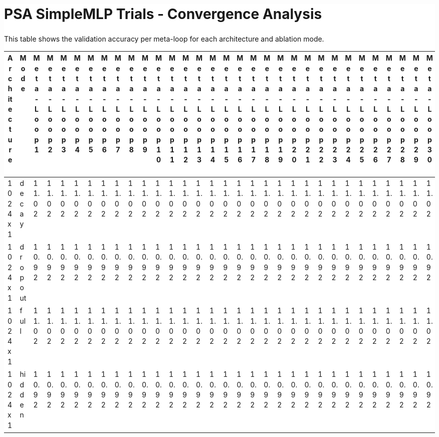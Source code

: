 # PSA SimpleMLP Trials - Convergence Analysis

This table shows the validation accuracy per meta-loop for each architecture and ablation mode.

| Architecture | Mode | Meta-Loop 1 | Meta-Loop 2 | Meta-Loop 3 | Meta-Loop 4 | Meta-Loop 5 | Meta-Loop 6 | Meta-Loop 7 | Meta-Loop 8 | Meta-Loop 9 | Meta-Loop 10 | Meta-Loop 11 | Meta-Loop 12 | Meta-Loop 13 | Meta-Loop 14 | Meta-Loop 15 | Meta-Loop 16 | Meta-Loop 17 | Meta-Loop 18 | Meta-Loop 19 | Meta-Loop 20 | Meta-Loop 21 | Meta-Loop 22 | Meta-Loop 23 | Meta-Loop 24 | Meta-Loop 25 | Meta-Loop 26 | Meta-Loop 27 | Meta-Loop 28 | Meta-Loop 29 | Meta-Loop 30 | Meta-Loop 31 | Meta-Loop 32 | Meta-Loop 33 | Meta-Loop 34 | Meta-Loop 35 | Meta-Loop 36 | Meta-Loop 37 | Meta-Loop 38 | Meta-Loop 39 | Meta-Loop 40 | Meta-Loop 41 | Meta-Loop 42 | Meta-Loop 43 | Meta-Loop 44 | Meta-Loop 45 | Meta-Loop 46 | Meta-Loop 47 | Meta-Loop 48 | Meta-Loop 49 | Meta-Loop 50 | Meta-Loop 51 | Meta-Loop 52 | Meta-Loop 53 | Meta-Loop 54 | Meta-Loop 55 | Meta-Loop 56 | Meta-Loop 57 | Meta-Loop 58 | Meta-Loop 59 | Meta-Loop 60 | Meta-Loop 61 | Meta-Loop 62 | Meta-Loop 63 | Meta-Loop 64 | Meta-Loop 65 | Meta-Loop 66 | Meta-Loop 67 | Meta-Loop 68 | Meta-Loop 69 | Meta-Loop 70 | Meta-Loop 71 | Meta-Loop 72 | Meta-Loop 73 | Meta-Loop 74 | Meta-Loop 75 | Meta-Loop 76 | Meta-Loop 77 | Meta-Loop 78 | Meta-Loop 79 | Meta-Loop 80 | Meta-Loop 81 | Meta-Loop 82 | Meta-Loop 83 | Meta-Loop 84 | Meta-Loop 85 | Meta-Loop 86 | Meta-Loop 87 | Meta-Loop 88 | Meta-Loop 89 | Meta-Loop 90 | Meta-Loop 91 | Meta-Loop 92 | Meta-Loop 93 | Meta-Loop 94 | Meta-Loop 95 | Meta-Loop 96 | Meta-Loop 97 | Meta-Loop 98 | Meta-Loop 99 | Meta-Loop 100 | Final Test |
|-------------|------|---|---|---|---|---|---|---|---|---|---|---|---|---|---|---|---|---|---|---|---|---|---|---|---|---|---|---|---|---|---|---|---|---|---|---|---|---|---|---|---|---|---|---|---|---|---|---|---|---|---|---|---|---|---|---|---|---|---|---|---|---|---|---|---|---|---|---|---|---|---|---|---|---|---|---|---|---|---|---|---|---|---|---|---|---|---|---|---|---|---|---|---|---|---|---|---|---|---|---|---|------------|
| 1024x1 | decay | 11.02 | 11.02 | 11.02 | 11.02 | 11.02 | 11.02 | 11.02 | 11.02 | 11.02 | 11.02 | 11.02 | 11.02 | 11.02 | 11.02 | 11.02 | 11.02 | 11.02 | 11.02 | 11.02 | 11.02 | 11.02 | 11.02 | 11.02 | 11.02 | 11.02 | 11.02 | 11.02 | 11.02 | 11.02 | 11.02 | 11.02 | 11.02 | 11.02 | 11.02 | 11.02 | 11.02 | 11.02 | 11.02 | 11.02 | 11.02 | 11.02 | 11.02 | 11.02 | 11.02 | 11.02 | 11.02 | 11.02 | 11.02 | 11.02 | 11.02 | 11.02 | 11.02 | 11.02 | 11.02 | 11.02 | 11.02 | 11.02 | 11.02 | 11.02 | 11.02 | 11.02 | 11.02 | 11.02 | 11.02 | 11.02 | 11.02 | 11.02 | 11.02 | 11.02 | 11.02 | 11.02 | 11.02 | 11.02 | 11.02 | 11.02 | 11.02 | 11.02 | 11.02 | 11.02 | 11.02 | 11.02 | 11.02 | 11.02 | 11.02 | 11.02 | 11.02 | 11.02 | 11.02 | 11.02 | 11.02 | 11.02 | 11.02 | 11.02 | 11.02 | 11.02 | 11.02 | 11.02 | 11.02 | 11.02 | 11.02 | N/A |
| 1024x1 | dropout | 10.92 | 10.92 | 10.92 | 10.92 | 10.92 | 10.92 | 10.92 | 10.92 | 10.92 | 10.92 | 10.92 | 10.92 | 10.92 | 10.92 | 10.92 | 10.92 | 10.92 | 10.92 | 10.92 | 10.92 | 10.92 | 10.92 | 10.92 | 10.92 | 10.92 | 10.92 | 10.92 | 10.92 | 10.92 | 10.92 | 10.92 | 10.92 | 10.92 | 10.92 | 10.92 | 10.92 | 10.92 | 10.92 | 10.92 | 10.92 | 10.92 | 10.92 | 10.92 | 10.92 | 10.92 | 10.92 | 10.92 | 10.92 | 10.92 | 10.92 | 10.92 | 10.92 | 10.92 | 10.92 | 10.92 | 10.92 | 10.92 | 10.92 | 10.92 | 10.92 | 10.92 | 10.92 | 10.92 | 10.92 | 10.92 | 10.92 | 10.92 | 10.92 | 10.92 | 10.92 | 10.92 | 10.92 | 10.92 | 10.92 | 10.92 | 10.92 | 10.92 | 10.92 | 10.92 | 10.92 | 10.92 | 10.92 | 10.92 | 10.92 | 10.92 | 10.92 | 10.92 | 10.92 | 10.92 | 10.92 | 10.92 | 10.92 | 10.92 | 10.92 | 10.92 | 10.92 | 10.92 | 10.92 | 10.92 | 10.92 | N/A |
| 1024x1 | full | 11.02 | 11.02 | 11.02 | 11.02 | 11.02 | 11.02 | 11.02 | 11.02 | 11.02 | 11.02 | 11.02 | 11.02 | 11.02 | 11.02 | 11.02 | 11.02 | 11.02 | 11.02 | 11.02 | 11.02 | 11.02 | 11.02 | 11.02 | 11.02 | 11.02 | 11.02 | 11.02 | 11.02 | 11.02 | 11.02 | 11.02 | 11.02 | 11.02 | 11.02 | 11.02 | 11.02 | 11.02 | 11.02 | 11.02 | 11.02 | 11.02 | 11.02 | 11.02 | 11.02 | 11.02 | 11.02 | 11.02 | 11.02 | 11.02 | 11.02 | 11.02 | 11.02 | 11.02 | 11.02 | 11.02 | 11.02 | 11.02 | 11.02 | 11.02 | 11.02 | 11.02 | 11.02 | 11.02 | 11.02 | 11.02 | 11.02 | 11.02 | 11.02 | 11.02 | 11.02 | 11.02 | 11.02 | 11.02 | 11.02 | 11.02 | 11.02 | 11.02 | 11.02 | 11.02 | 11.02 | 11.02 | 11.02 | 11.02 | 11.02 | 11.02 | 11.02 | 11.02 | 11.02 | 11.02 | 11.02 | 11.02 | 11.02 | 11.02 | 11.02 | 11.02 | 11.02 | 11.02 | 11.02 | 11.02 | 11.02 | N/A |
| 1024x1 | hidden | 10.92 | 10.92 | 10.92 | 10.92 | 10.92 | 10.92 | 10.92 | 10.92 | 10.92 | 10.92 | 10.92 | 10.92 | 10.92 | 10.92 | 10.92 | 10.92 | 10.92 | 10.92 | 10.92 | 10.92 | 10.92 | 10.92 | 10.92 | 10.92 | 10.92 | 10.92 | 10.92 | 10.92 | 10.92 | 10.92 | 10.92 | 10.92 | 10.92 | 10.92 | 10.92 | 10.92 | 10.92 | 10.92 | 10.92 | 10.92 | 10.92 | 10.92 | 10.92 | 10.92 | 10.92 | 10.92 | 10.92 | 10.92 | 10.92 | 10.92 | 10.92 | 10.92 | 10.92 | 10.92 | 10.92 | 10.92 | 10.92 | 10.92 | 10.92 | 10.92 | 10.92 | 10.92 | 10.92 | 10.92 | 10.92 | 10.92 | 10.92 | 10.92 | 10.92 | 10.92 | 10.92 | 10.92 | 10.92 | 10.92 | 10.92 | 10.92 | 10.92 | 10.92 | 10.92 | 10.92 | 10.92 | 10.92 | 10.92 | 10.92 | 10.92 | 10.92 | 10.92 | 10.92 | 10.92 | 10.92 | 10.92 | 10.92 | 10.92 | 10.92 | 10.92 | 10.92 | 10.92 | 10.92 | 10.92 | 10.92 | N/A |